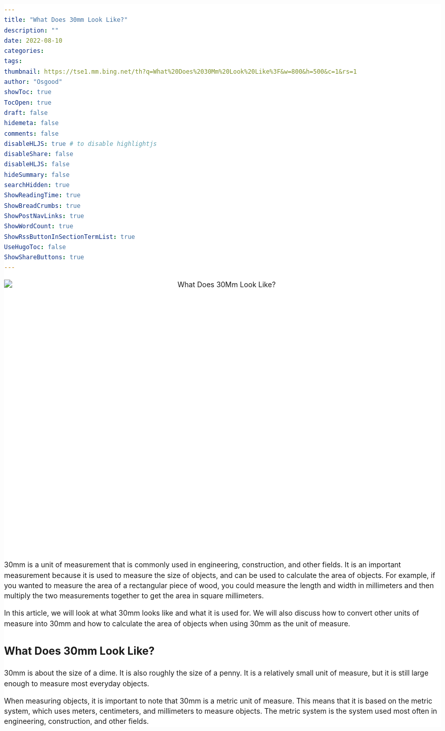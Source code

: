 ```yaml
---
title: "What Does 30mm Look Like?"
description: ""
date: 2022-08-10
categories: 
tags: 
thumbnail: https://tse1.mm.bing.net/th?q=What%20Does%2030Mm%20Look%20Like%3F&w=800&h=500&c=1&rs=1
author: "Osgood"
showToc: true
TocOpen: true
draft: false
hidemeta: false
comments: false
disableHLJS: true # to disable highlightjs
disableShare: false
disableHLJS: false
hideSummary: false
searchHidden: true
ShowReadingTime: true
ShowBreadCrumbs: true
ShowPostNavLinks: true
ShowWordCount: true
ShowRssButtonInSectionTermList: true
UseHugoToc: false
ShowShareButtons: true
---
```


<center>
	<img src="https://tse1.mm.bing.net/th?q=What%20Does%2030Mm%20Look%20Like%3F&w=800&h=500&c=1&rs=1" alt="What Does 30Mm Look Like?" width="800" height="500" style="display: block; width: 100%; height: auto">
</center>

30mm is a unit of measurement that is commonly used in engineering, construction, and other fields. It is an important measurement because it is used to measure the size of objects, and can be used to calculate the area of objects. For example, if you wanted to measure the area of a rectangular piece of wood, you could measure the length and width in millimeters and then multiply the two measurements together to get the area in square millimeters.

In this article, we will look at what 30mm looks like and what it is used for. We will also discuss how to convert other units of measure into 30mm and how to calculate the area of objects when using 30mm as the unit of measure. 

<h2>What Does 30mm Look Like?</h2>

30mm is about the size of a dime. It is also roughly the size of a penny. It is a relatively small unit of measure, but it is still large enough to measure most everyday objects. 

When measuring objects, it is important to note that 30mm is a metric unit of measure. This means that it is based on the metric system, which uses meters, centimeters, and millimeters to measure objects. The metric system is the system used most often in engineering, construction, and other fields.
